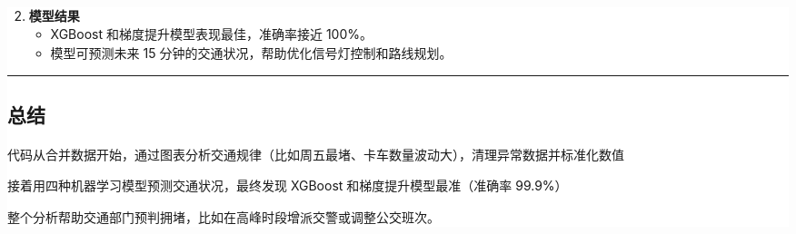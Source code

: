 2. **模型结果**  
   - XGBoost 和梯度提升模型表现最佳，准确率接近 100%。
   - 模型可预测未来 15 分钟的交通状况，帮助优化信号灯控制和路线规划。

---

## 总结

代码从合并数据开始，通过图表分析交通规律（比如周五最堵、卡车数量波动大），清理异常数据并标准化数值

接着用四种机器学习模型预测交通状况，最终发现 XGBoost 和梯度提升模型最准（准确率 99.9%）

整个分析帮助交通部门预判拥堵，比如在高峰时段增派交警或调整公交班次。

